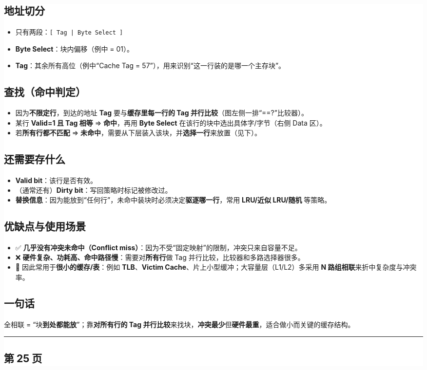 ## 地址切分

* 只有两段：`[ Tag | Byte Select ]`

* **Byte Select**：块内偏移（例中 = 01）。
* **Tag**：其余所有高位（例中“Cache Tag = 57”），用来识别“这一行装的是哪一个主存块”。

## 查找（命中判定）

* 因为**不限定行**，到达的地址 **Tag** 要与**缓存里每一行的 Tag 并行比较**（图左侧一排“==?”比较器）。
* 某行 **Valid=1 且 Tag 相等** ⇒ **命中**，再用 **Byte Select** 在该行的块中选出具体字/字节（右侧 Data 区）。
* 若**所有行都不匹配** ⇒ **未命中**，需要从下层装入该块，并**选择一行**来放置（见下）。

## 还需要存什么

* **Valid bit**：该行是否有效。
* （通常还有）**Dirty bit**：写回策略时标记被修改过。
* **替换信息**：因为能放到“任何行”，未命中装块时必须决定**驱逐哪一行**，常用 **LRU/近似 LRU/随机** 等策略。

## 优缺点与使用场景

* ✅ **几乎没有冲突未命中（Conflict miss）**：因为不受“固定映射”的限制，冲突只来自容量不足。
* ❌ **硬件复杂、功耗高、命中路径慢**：需要对**所有行**做 Tag 并行比较，比较器和多路选择器很多。
* 🔧 因此常用于**很小的缓存/表**：例如 **TLB**、**Victim Cache**、片上小型缓冲；大容量层（L1/L2）多采用 **N 路组相联**来折中复杂度与冲突率。

## 一句话

全相联 = “块**到处都能放**”；靠**对所有行的 Tag 并行比较**来找块，**冲突最少**但**硬件最重**，适合做小而关键的缓存结构。


---

## 第 25 页
